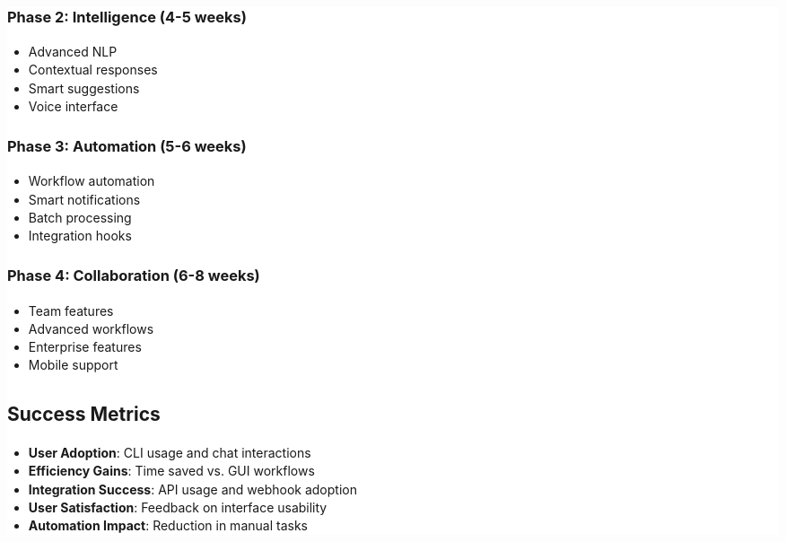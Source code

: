 ### **Phase 2: Intelligence** (4-5 weeks)
- Advanced NLP
- Contextual responses
- Smart suggestions
- Voice interface

### **Phase 3: Automation** (5-6 weeks)
- Workflow automation
- Smart notifications
- Batch processing
- Integration hooks

### **Phase 4: Collaboration** (6-8 weeks)
- Team features
- Advanced workflows
- Enterprise features
- Mobile support

## **Success Metrics**
- **User Adoption**: CLI usage and chat interactions
- **Efficiency Gains**: Time saved vs. GUI workflows
- **Integration Success**: API usage and webhook adoption
- **User Satisfaction**: Feedback on interface usability
- **Automation Impact**: Reduction in manual tasks
